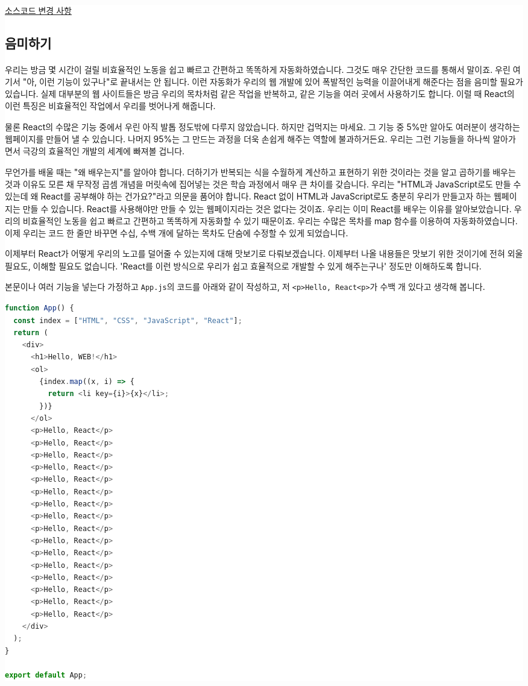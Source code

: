 [소스코드 변경 사항](https://github.com/mjun0328-study/Course_React/commit/f3012fa1a6fc491bcca11967e95cfb2fe38aefc8)

## 음미하기

우리는 방금 몇 시간이 걸릴 비효율적인 노동을 쉽고 빠르고 간편하고 똑똑하게 자동화하였습니다. 그것도 매우 간단한 코드를 통해서 말이죠. 우린 여기서 "아, 이런 기능이 있구나"로 끝내서는 안 됩니다. 이런 자동화가 우리의 웹 개발에 있어 폭발적인 능력을 이끌어내게 해준다는 점을 음미할 필요가 있습니다. 실제 대부분의 웹 사이트들은 방금 우리의 목차처럼 같은 작업을 반복하고, 같은 기능을 여러 곳에서 사용하기도 합니다. 이럴 때 React의 이런 특징은 비효율적인 작업에서 우리를 벗어나게 해줍니다.

물론 React의 수많은 기능 중에서 우린 아직 발톱 정도밖에 다루지 않았습니다. 하지만 겁먹지는 마세요. 그 기능 중 5%만 알아도 여러분이 생각하는 웹페이지를 만들어 낼 수 있습니다. 나머지 95%는 그 만드는 과정을 더욱 손쉽게 해주는 역할에 불과하거든요. 우리는 그런 기능들을 하나씩 알아가면서 극강의 효율적인 개발의 세계에 빠져볼 겁니다.

무언가를 배울 때는 "왜 배우는지"를 알아야 합니다. 더하기가 반복되는 식을 수월하게 계산하고 표현하기 위한 것이라는 것을 알고 곱하기를 배우는 것과 이유도 모른 채 무작정 곱셈 개념을 머릿속에 집어넣는 것은 학습 과정에서 매우 큰 차이를 갖습니다. 우리는 "HTML과 JavaScript로도 만들 수 있는데 왜 React를 공부해야 하는 건가요?"라고 의문을 품어야 합니다. React 없이 HTML과 JavaScript로도 충분히 우리가 만들고자 하는 웹페이지는 만들 수 있습니다. React를 사용해야만 만들 수 있는 웹페이지라는 것은 없다는 것이죠. 우리는 이미 React를 배우는 이유를 알아보았습니다. 우리의 비효율적인 노동을 쉽고 빠르고 간편하고 똑똑하게 자동화할 수 있기 때문이죠. 우리는 수많은 목차를 map 함수를 이용하여 자동화하였습니다. 이제 우리는 코드 한 줄만 바꾸면 수십, 수백 개에 달하는 목차도 단숨에 수정할 수 있게 되었습니다.

이제부터 React가 어떻게 우리의 노고를 덜어줄 수 있는지에 대해 맛보기로 다뤄보겠습니다. 이제부터 나올 내용들은 맛보기 위한 것이기에 전혀 외울 필요도, 이해할 필요도 없습니다. 'React를 이런 방식으로 우리가 쉽고 효율적으로 개발할 수 있게 해주는구나' 정도만 이해하도록 합니다.

본문이나 여러 기능을 넣는다 가정하고 `App.js`의 코드를 아래와 같이 작성하고, 저 `<p>Hello, React<p>`가 수백 개 있다고 생각해 봅니다.

```JavaScript
function App() {
  const index = ["HTML", "CSS", "JavaScript", "React"];
  return (
    <div>
      <h1>Hello, WEB!</h1>
      <ol>
        {index.map((x, i) => {
          return <li key={i}>{x}</li>;
        })}
      </ol>
      <p>Hello, React</p>
      <p>Hello, React</p>
      <p>Hello, React</p>
      <p>Hello, React</p>
      <p>Hello, React</p>
      <p>Hello, React</p>
      <p>Hello, React</p>
      <p>Hello, React</p>
      <p>Hello, React</p>
      <p>Hello, React</p>
      <p>Hello, React</p>
      <p>Hello, React</p>
      <p>Hello, React</p>
      <p>Hello, React</p>
      <p>Hello, React</p>
      <p>Hello, React</p>
    </div>
  );
}

export default App;
```
